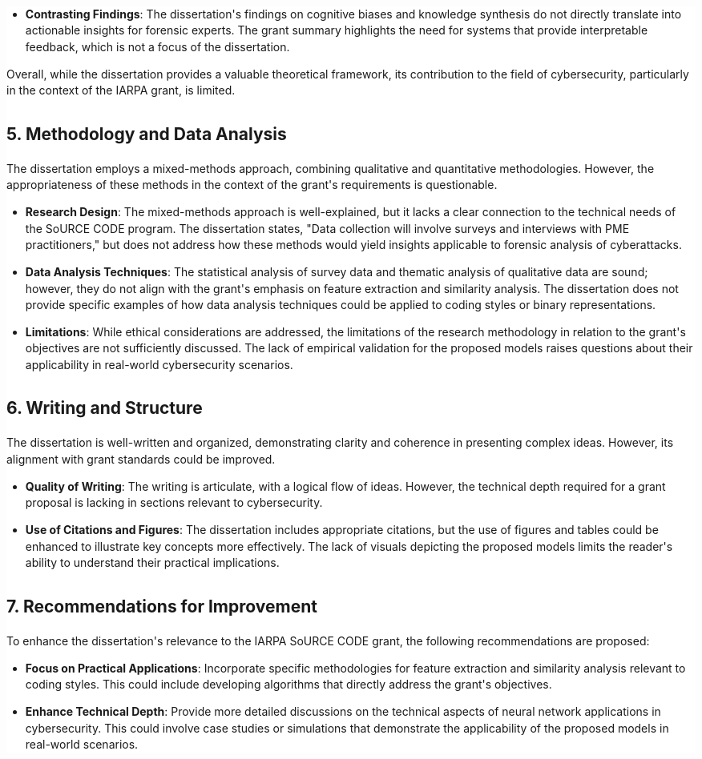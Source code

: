 - **Contrasting Findings**: The dissertation's findings on cognitive biases and knowledge synthesis do not directly translate into actionable insights for forensic experts. The grant summary highlights the need for systems that provide interpretable feedback, which is not a focus of the dissertation.

Overall, while the dissertation provides a valuable theoretical framework, its contribution to the field of cybersecurity, particularly in the context of the IARPA grant, is limited.

## 5. Methodology and Data Analysis

The dissertation employs a mixed-methods approach, combining qualitative and quantitative methodologies. However, the appropriateness of these methods in the context of the grant's requirements is questionable.

- **Research Design**: The mixed-methods approach is well-explained, but it lacks a clear connection to the technical needs of the SoURCE CODE program. The dissertation states, "Data collection will involve surveys and interviews with PME practitioners," but does not address how these methods would yield insights applicable to forensic analysis of cyberattacks.

- **Data Analysis Techniques**: The statistical analysis of survey data and thematic analysis of qualitative data are sound; however, they do not align with the grant's emphasis on feature extraction and similarity analysis. The dissertation does not provide specific examples of how data analysis techniques could be applied to coding styles or binary representations.

- **Limitations**: While ethical considerations are addressed, the limitations of the research methodology in relation to the grant's objectives are not sufficiently discussed. The lack of empirical validation for the proposed models raises questions about their applicability in real-world cybersecurity scenarios.

## 6. Writing and Structure

The dissertation is well-written and organized, demonstrating clarity and coherence in presenting complex ideas. However, its alignment with grant standards could be improved.

- **Quality of Writing**: The writing is articulate, with a logical flow of ideas. However, the technical depth required for a grant proposal is lacking in sections relevant to cybersecurity.

- **Use of Citations and Figures**: The dissertation includes appropriate citations, but the use of figures and tables could be enhanced to illustrate key concepts more effectively. The lack of visuals depicting the proposed models limits the reader's ability to understand their practical implications.

## 7. Recommendations for Improvement

To enhance the dissertation's relevance to the IARPA SoURCE CODE grant, the following recommendations are proposed:

- **Focus on Practical Applications**: Incorporate specific methodologies for feature extraction and similarity analysis relevant to coding styles. This could include developing algorithms that directly address the grant's objectives.

- **Enhance Technical Depth**: Provide more detailed discussions on the technical aspects of neural network applications in cybersecurity. This could involve case studies or simulations that demonstrate the applicability of the proposed models in real-world scenarios.
